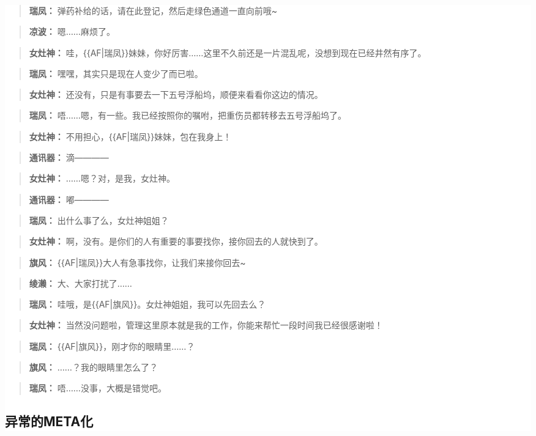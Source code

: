 > **瑞凤：**
> 弹药补给的话，请在此登记，然后走绿色通道一直向前哦~

> **凉波：**
> 嗯……麻烦了。

> **女灶神：**
> 哇，{{AF|瑞凤}}妹妹，你好厉害……这里不久前还是一片混乱呢，没想到现在已经井然有序了。

> **瑞凤：**
> 嘿嘿，其实只是现在人变少了而已啦。

> **女灶神：**
> 还没有，只是有事要去一下五号浮船坞，顺便来看看你这边的情况。

> **瑞凤：**
> 唔……嗯，有一些。我已经按照你的嘱咐，把重伤员都转移去五号浮船坞了。

> **女灶神：**
> 不用担心，{{AF|瑞凤}}妹妹，包在我身上！

> **通讯器：**
> 滴————

> **女灶神：**
> ……嗯？对，是我，女灶神。

> **通讯器：**
> 嘟————

> **瑞凤：**
> 出什么事了么，女灶神姐姐？

> **女灶神：**
> 啊，没有。是你们的人有重要的事要找你，接你回去的人就快到了。

> **旗风：**
> {{AF|瑞凤}}大人有急事找你，让我们来接你回去~

> **绫濑：**
> 大、大家打扰了……

> **瑞凤：**
> 哇哦，是{{AF|旗风}}。女灶神姐姐，我可以先回去么？

> **女灶神：**
> 当然没问题啦，管理这里原本就是我的工作，你能来帮忙一段时间我已经很感谢啦！

> **瑞凤：**
> {{AF|旗风}}，刚才你的眼睛里……？

> **旗风：**
> ……？我的眼睛里怎么了？

> **瑞凤：**
> 唔……没事，大概是错觉吧。

## 异常的META化
